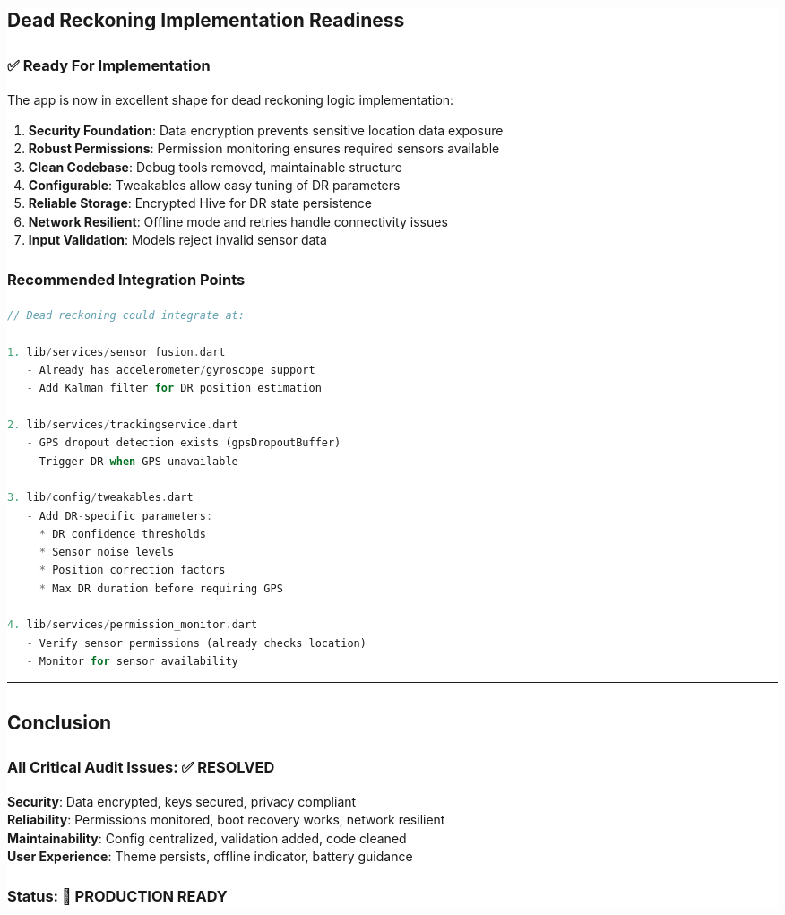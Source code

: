 
## Dead Reckoning Implementation Readiness

### ✅ Ready For Implementation

The app is now in excellent shape for dead reckoning logic implementation:

1. **Security Foundation**: Data encryption prevents sensitive location data exposure
2. **Robust Permissions**: Permission monitoring ensures required sensors available
3. **Clean Codebase**: Debug tools removed, maintainable structure
4. **Configurable**: Tweakables allow easy tuning of DR parameters
5. **Reliable Storage**: Encrypted Hive for DR state persistence
6. **Network Resilient**: Offline mode and retries handle connectivity issues
7. **Input Validation**: Models reject invalid sensor data

### Recommended Integration Points

```dart
// Dead reckoning could integrate at:

1. lib/services/sensor_fusion.dart
   - Already has accelerometer/gyroscope support
   - Add Kalman filter for DR position estimation

2. lib/services/trackingservice.dart
   - GPS dropout detection exists (gpsDropoutBuffer)
   - Trigger DR when GPS unavailable

3. lib/config/tweakables.dart
   - Add DR-specific parameters:
     * DR confidence thresholds
     * Sensor noise levels
     * Position correction factors
     * Max DR duration before requiring GPS

4. lib/services/permission_monitor.dart
   - Verify sensor permissions (already checks location)
   - Monitor for sensor availability
```

---

## Conclusion

### All Critical Audit Issues: ✅ RESOLVED

**Security**: Data encrypted, keys secured, privacy compliant  
**Reliability**: Permissions monitored, boot recovery works, network resilient  
**Maintainability**: Config centralized, validation added, code cleaned  
**User Experience**: Theme persists, offline indicator, battery guidance  

### Status: 🎯 PRODUCTION READY
